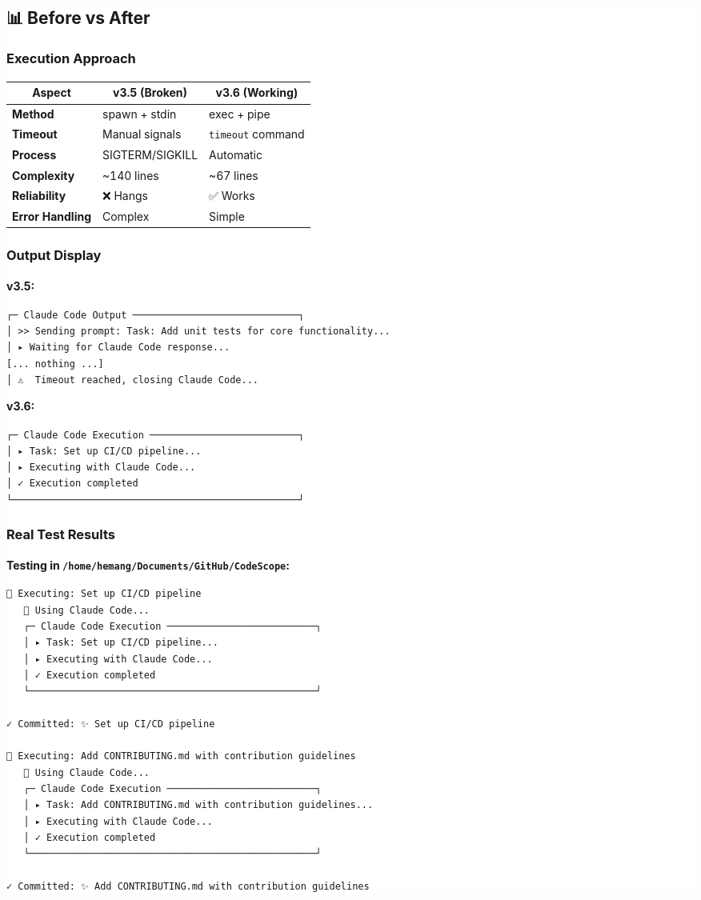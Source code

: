 ## 📊 Before vs After

### Execution Approach

| Aspect | v3.5 (Broken) | v3.6 (Working) |
|--------|---------------|----------------|
| **Method** | spawn + stdin | exec + pipe |
| **Timeout** | Manual signals | `timeout` command |
| **Process** | SIGTERM/SIGKILL | Automatic |
| **Complexity** | ~140 lines | ~67 lines |
| **Reliability** | ❌ Hangs | ✅ Works |
| **Error Handling** | Complex | Simple |

### Output Display

**v3.5:**
```
┌─ Claude Code Output ─────────────────────────────┐
│ >> Sending prompt: Task: Add unit tests for core functionality...
│ ▸ Waiting for Claude Code response...
[... nothing ...]
│ ⚠  Timeout reached, closing Claude Code...
```

**v3.6:**
```
┌─ Claude Code Execution ──────────────────────────┐
│ ▸ Task: Set up CI/CD pipeline...
│ ▸ Executing with Claude Code...
│ ✓ Execution completed
└──────────────────────────────────────────────────┘
```

### Real Test Results

**Testing in `/home/hemang/Documents/GitHub/CodeScope`:**

```
🚀 Executing: Set up CI/CD pipeline
   🤖 Using Claude Code...
   ┌─ Claude Code Execution ──────────────────────────┐
   │ ▸ Task: Set up CI/CD pipeline...
   │ ▸ Executing with Claude Code...
   │ ✓ Execution completed
   └──────────────────────────────────────────────────┘

✓ Committed: ✨ Set up CI/CD pipeline

🚀 Executing: Add CONTRIBUTING.md with contribution guidelines
   🤖 Using Claude Code...
   ┌─ Claude Code Execution ──────────────────────────┐
   │ ▸ Task: Add CONTRIBUTING.md with contribution guidelines...
   │ ▸ Executing with Claude Code...
   │ ✓ Execution completed
   └──────────────────────────────────────────────────┘

✓ Committed: ✨ Add CONTRIBUTING.md with contribution guidelines
```
